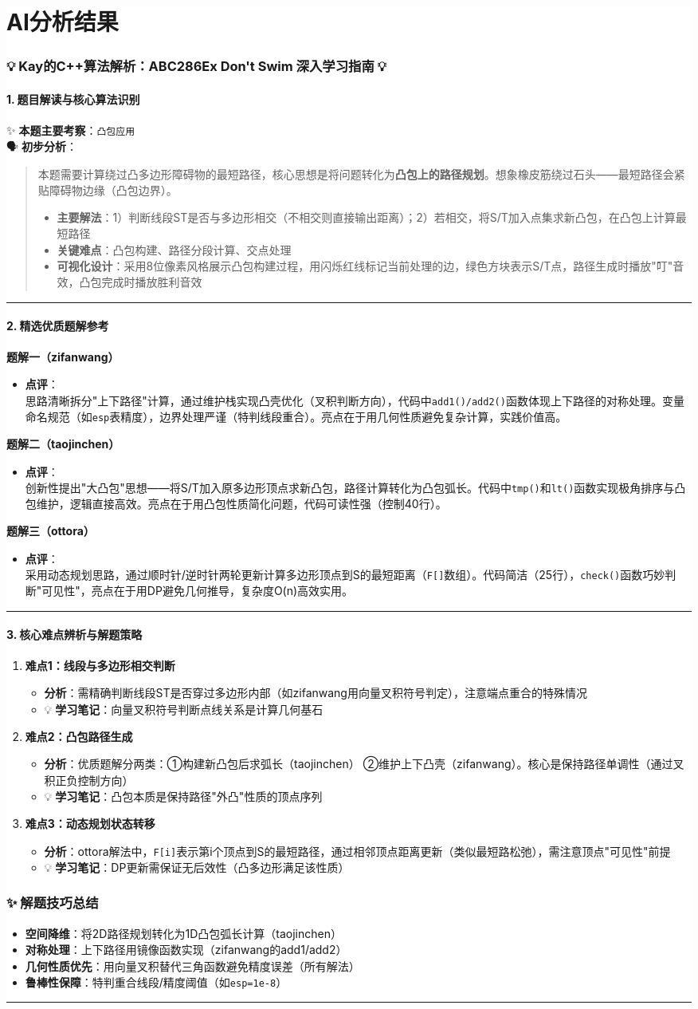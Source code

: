 # AI分析结果


### 💡 Kay的C++算法解析：ABC286Ex Don't Swim 深入学习指南 💡

#### 1. 题目解读与核心算法识别
✨ **本题主要考察**：`凸包应用`  
🗣️ **初步分析**：  
> 本题需要计算绕过凸多边形障碍物的最短路径，核心思想是将问题转化为**凸包上的路径规划**。想象橡皮筋绕过石头——最短路径会紧贴障碍物边缘（凸包边界）。  
> - **主要解法**：1）判断线段ST是否与多边形相交（不相交则直接输出距离）；2）若相交，将S/T加入点集求新凸包，在凸包上计算最短路径  
> - **关键难点**：凸包构建、路径分段计算、交点处理  
> - **可视化设计**：采用8位像素风格展示凸包构建过程，用闪烁红线标记当前处理的边，绿色方块表示S/T点，路径生成时播放"叮"音效，凸包完成时播放胜利音效  

---

#### 2. 精选优质题解参考
**题解一（zifanwang）**  
* **点评**：  
  思路清晰拆分"上下路径"计算，通过维护栈实现凸壳优化（叉积判断方向），代码中`add1()/add2()`函数体现上下路径的对称处理。变量命名规范（如`esp`表精度），边界处理严谨（特判线段重合）。亮点在于用几何性质避免复杂计算，实践价值高。

**题解二（taojinchen）**  
* **点评**：  
  创新性提出"大凸包"思想——将S/T加入原多边形顶点求新凸包，路径计算转化为凸包弧长。代码中`tmp()`和`lt()`函数实现极角排序与凸包维护，逻辑直接高效。亮点在于用凸包性质简化问题，代码可读性强（控制40行）。

**题解三（ottora）**  
* **点评**：  
  采用动态规划思路，通过顺时针/逆时针两轮更新计算多边形顶点到S的最短距离（`F[]`数组）。代码简洁（25行），`check()`函数巧妙判断"可见性"，亮点在于用DP避免几何推导，复杂度O(n)高效实用。

---

#### 3. 核心难点辨析与解题策略
1. **难点1：线段与多边形相交判断**  
   * **分析**：需精确判断线段ST是否穿过多边形内部（如zifanwang用向量叉积符号判定），注意端点重合的特殊情况
   * 💡 **学习笔记**：向量叉积符号判断点线关系是计算几何基石

2. **难点2：凸包路径生成**  
   * **分析**：优质题解分两类：①构建新凸包后求弧长（taojinchen） ②维护上下凸壳（zifanwang）。核心是保持路径单调性（通过叉积正负控制方向）
   * 💡 **学习笔记**：凸包本质是保持路径"外凸"性质的顶点序列

3. **难点3：动态规划状态转移**  
   * **分析**：ottora解法中，`F[i]`表示第i个顶点到S的最短路径，通过相邻顶点距离更新（类似最短路松弛），需注意顶点"可见性"前提
   * 💡 **学习笔记**：DP更新需保证无后效性（凸多边形满足该性质）

### ✨ 解题技巧总结
- **空间降维**：将2D路径规划转化为1D凸包弧长计算（taojinchen）
- **对称处理**：上下路径用镜像函数实现（zifanwang的add1/add2）
- **几何性质优先**：用向量叉积替代三角函数避免精度误差（所有解法）
- **鲁棒性保障**：特判重合线段/精度阈值（如`esp=1e-8`）

---